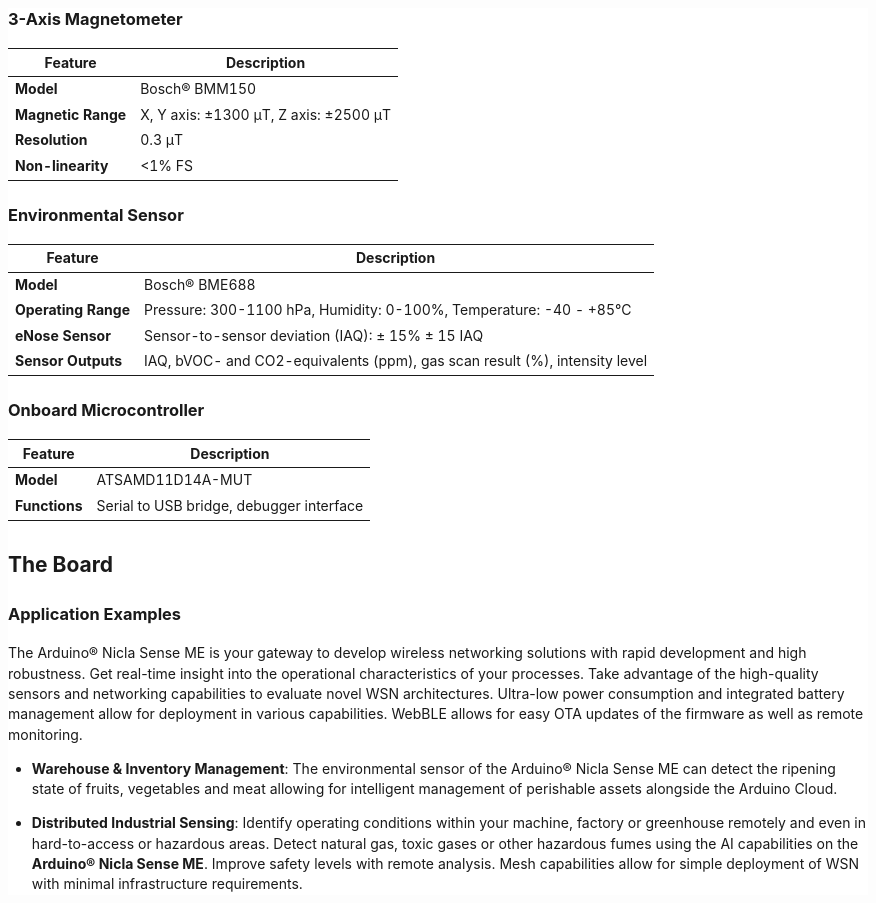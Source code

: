 ### 3-Axis Magnetometer

| **Feature**        | **Description**                       |
| ------------------ | ------------------------------------- |
| **Model**          | Bosch® BMM150                         |
| **Magnetic Range** | X, Y axis: ±1300 μT, Z axis: ±2500 μT |
| **Resolution**     | 0.3 μT                                |
| **Non-linearity**  | <1% FS                                |

### Environmental Sensor

| **Feature**         | **Description**                                                            |
|---------------------|----------------------------------------------------------------------------|
| **Model**           | Bosch® BME688                                                              |
| **Operating Range** | Pressure: 300-1100 hPa, Humidity: 0-100%, Temperature: -40 - +85°C         |
| **eNose Sensor**    | Sensor-to-sensor deviation (IAQ): ± 15% ± 15 IAQ                           |
| **Sensor Outputs**  | IAQ, bVOC- and CO2-equivalents (ppm), gas scan result (%), intensity level |

### Onboard Microcontroller

| **Feature**   | **Description**                          |
|---------------|------------------------------------------|
| **Model**     | ATSAMD11D14A-MUT                         |
| **Functions** | Serial to USB bridge, debugger interface |

<div style="page-break-after: always;"></div>

## The Board

### Application Examples
The Arduino® Nicla Sense ME is your gateway to develop wireless networking solutions with rapid development and high robustness. Get real-time insight into the operational characteristics of your processes. Take advantage of the high-quality sensors and networking capabilities to evaluate novel WSN architectures. Ultra-low power consumption and integrated battery management allow for deployment in various capabilities. WebBLE allows for easy OTA updates of the firmware as well as remote monitoring.

- **Warehouse & Inventory Management**:
The environmental sensor of the Arduino® Nicla Sense ME can detect the ripening state of fruits, vegetables and meat allowing for intelligent management of perishable assets alongside the Arduino Cloud.

- **Distributed Industrial Sensing**:
Identify operating conditions within your machine, factory or greenhouse remotely and even in hard-to-access or hazardous areas. Detect natural gas, toxic gases or other hazardous fumes using the AI capabilities on the **Arduino® Nicla Sense ME**. Improve safety levels with remote analysis. Mesh capabilities allow for simple deployment of WSN with minimal infrastructure requirements.
